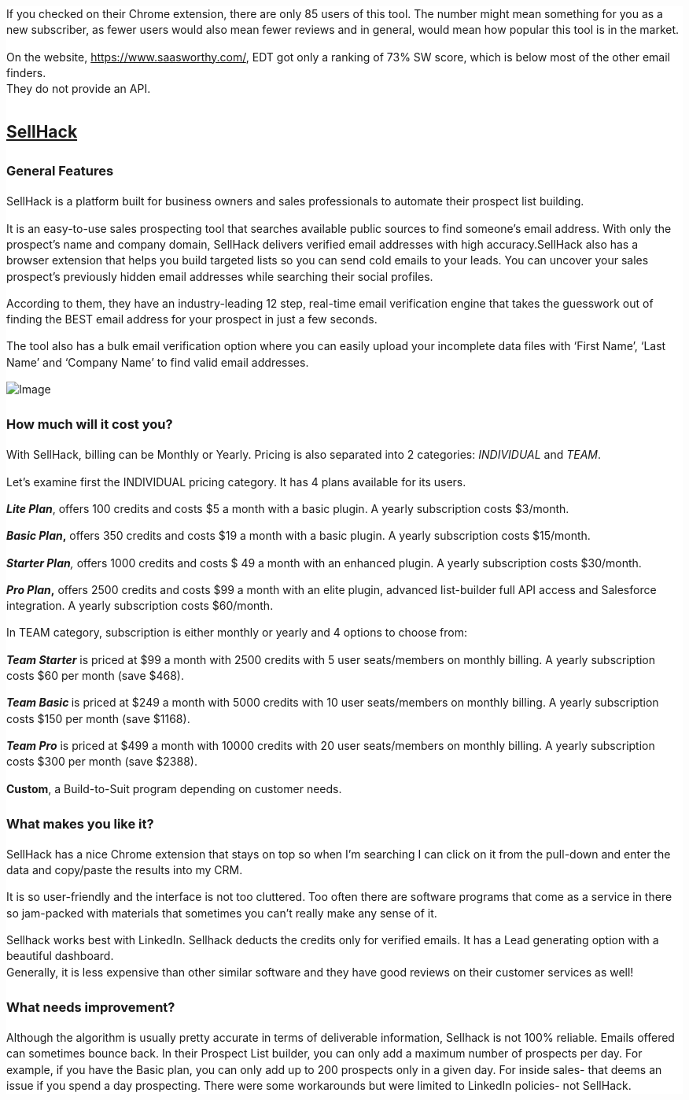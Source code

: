 <p>If you checked on their Chrome extension, there are only 85 users of this tool. The number might mean something for you as a new subscriber, as fewer users would also mean fewer reviews and in general, would mean how popular this tool is in the market.</p>
<p>On the website,&nbsp;<a href="https://www.saasworthy.com/" data-cke-saved-href="https://www.saasworthy.com/">https://www.saasworthy.com/</a>, EDT got only a ranking of 73% SW score, which is below most of the other email finders.<br>
They do not provide an API.</p>
<h2><span id="sellhack"><a href="https://sellhack.com/" target="_blank" rel="dofollow noopener" data-cke-saved-href="https://sellhack.com/">SellHack</a></span></h2>
<h3>General Features</h3>
<p>SellHack is a platform built for business owners and sales professionals to automate their prospect list building.</p>
<p>It is an easy-to-use sales prospecting tool that searches available public sources to find someone’s email address. With only the prospect’s name and company domain, SellHack delivers verified email addresses with high accuracy.SellHack also has a browser extension that helps you build targeted lists so you can send cold emails to your leads. You can uncover your sales prospect’s previously hidden email addresses while searching their social profiles.</p>
<p>According to them, they have an industry-leading 12 step, real-time email verification engine that takes the guesswork out of finding the BEST email address for your prospect in just a few seconds.</p>
<p>The tool also has a bulk email verification option where you can easily upload your incomplete data files with ‘First Name’, ‘Last Name’ and ‘Company Name’ to find valid email addresses.</p>
<p><img decoding="async" src="https://www.linkio.com/wp-content/uploads/2021/05/sellhack-home1622171126.png" alt="Image" data-cke-saved-src="https://www.linkio.com/wp-content/uploads/2021/05/sellhack-home1622171126.png"></p>
<h3>How much will it cost you?</h3>
<p>With SellHack, billing can be Monthly or Yearly. Pricing is also separated into 2 categories:&nbsp;<em>INDIVIDUAL&nbsp;</em>and&nbsp;<em>TEAM</em>.</p>
<p>Let’s examine first the INDIVIDUAL pricing category. It has 4 plans available for its users.</p>
<p><strong><em>Lite Plan</em></strong>, offers 100 credits and costs $5 a month with a basic plugin. A yearly subscription costs $3/month.</p>
<p><strong><em>Basic Plan</em></strong><strong>,</strong>&nbsp;offers 350 credits and costs $19 a month with a basic plugin. A yearly subscription costs $15/month.</p>
<p><strong><em>Starter Plan</em></strong><em>,</em>&nbsp;offers 1000 credits and costs $ 49 a month with an enhanced plugin. A yearly subscription costs $30/month.</p>
<p><strong><em>Pro Plan</em></strong><strong>,</strong>&nbsp;offers 2500 credits and costs $99 a month with an elite plugin, advanced list-builder full API access and Salesforce integration. A yearly subscription costs $60/month.</p>
<p>In TEAM category, subscription is either monthly or yearly and 4 options to choose from:</p>
<p><strong><em>Team Starter</em></strong><em>&nbsp;</em>is priced at $99 a month with 2500 credits with 5 user seats/members on monthly billing. A yearly subscription costs $60 per month (save $468).</p>
<p><strong><em>Team Basic&nbsp;</em></strong>is priced at $249 a month with 5000 credits with 10 user seats/members on monthly billing. A yearly subscription costs $150 per month (save $1168).</p>
<p><strong><em>Team Pro</em></strong>&nbsp;is priced at $499 a month with 10000 credits with 20 user seats/members on monthly billing. A yearly subscription costs $300 per month (save $2388).</p>
<p><strong>Custom</strong>, a Build-to-Suit program depending on customer needs.</p>
<h3>What makes you like it?</h3>
<p>SellHack has a nice Chrome extension that stays on top so when I’m searching I can click on it from the pull-down and enter the data and copy/paste the results into my CRM.</p>
<p>It is so user-friendly and the interface is not too cluttered. Too often there are software programs that come as a service in there so jam-packed with materials that sometimes you can’t really make any sense of it.</p>
<p>Sellhack works best with LinkedIn. Sellhack deducts the credits only for verified emails. It has a Lead generating option with a beautiful dashboard.<br>
Generally, it is less expensive than other similar software and they have good reviews on their customer services as well!</p>
<h3>What needs improvement?</h3>
<p>Although the algorithm is usually pretty accurate in terms of deliverable information, Sellhack is not 100% reliable. Emails offered can sometimes bounce back. In their Prospect List builder, you can only add a maximum number of prospects per day. For example, if you have the Basic plan, you can only add up to 200 prospects only in a given day. For inside sales- that deems an issue if you spend a day prospecting. There were some workarounds but were limited to LinkedIn policies- not SellHack.</p>